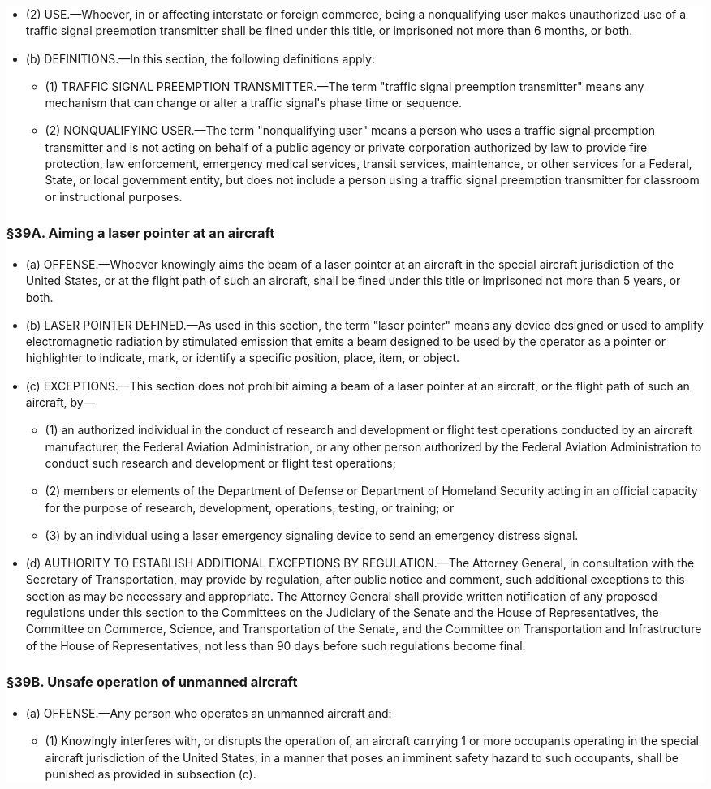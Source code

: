   * (2) USE.—Whoever, in or affecting interstate or foreign commerce, being a nonqualifying user makes unauthorized use of a traffic signal preemption transmitter shall be fined under this title, or imprisoned not more than 6 months, or both.


* (b) DEFINITIONS.—In this section, the following definitions apply:

  * (1) TRAFFIC SIGNAL PREEMPTION TRANSMITTER.—The term "traffic signal preemption transmitter" means any mechanism that can change or alter a traffic signal's phase time or sequence.

  * (2) NONQUALIFYING USER.—The term "nonqualifying user" means a person who uses a traffic signal preemption transmitter and is not acting on behalf of a public agency or private corporation authorized by law to provide fire protection, law enforcement, emergency medical services, transit services, maintenance, or other services for a Federal, State, or local government entity, but does not include a person using a traffic signal preemption transmitter for classroom or instructional purposes.

### §39A. Aiming a laser pointer at an aircraft
* (a) OFFENSE.—Whoever knowingly aims the beam of a laser pointer at an aircraft in the special aircraft jurisdiction of the United States, or at the flight path of such an aircraft, shall be fined under this title or imprisoned not more than 5 years, or both.

* (b) LASER POINTER DEFINED.—As used in this section, the term "laser pointer" means any device designed or used to amplify electromagnetic radiation by stimulated emission that emits a beam designed to be used by the operator as a pointer or highlighter to indicate, mark, or identify a specific position, place, item, or object.

* (c) EXCEPTIONS.—This section does not prohibit aiming a beam of a laser pointer at an aircraft, or the flight path of such an aircraft, by—

  * (1) an authorized individual in the conduct of research and development or flight test operations conducted by an aircraft manufacturer, the Federal Aviation Administration, or any other person authorized by the Federal Aviation Administration to conduct such research and development or flight test operations;

  * (2) members or elements of the Department of Defense or Department of Homeland Security acting in an official capacity for the purpose of research, development, operations, testing, or training; or

  * (3) by an individual using a laser emergency signaling device to send an emergency distress signal.


* (d) AUTHORITY TO ESTABLISH ADDITIONAL EXCEPTIONS BY REGULATION.—The Attorney General, in consultation with the Secretary of Transportation, may provide by regulation, after public notice and comment, such additional exceptions to this section as may be necessary and appropriate. The Attorney General shall provide written notification of any proposed regulations under this section to the Committees on the Judiciary of the Senate and the House of Representatives, the Committee on Commerce, Science, and Transportation of the Senate, and the Committee on Transportation and Infrastructure of the House of Representatives, not less than 90 days before such regulations become final.

### §39B. Unsafe operation of unmanned aircraft
* (a) OFFENSE.—Any person who operates an unmanned aircraft and:

  * (1) Knowingly interferes with, or disrupts the operation of, an aircraft carrying 1 or more occupants operating in the special aircraft jurisdiction of the United States, in a manner that poses an imminent safety hazard to such occupants, shall be punished as provided in subsection (c).
